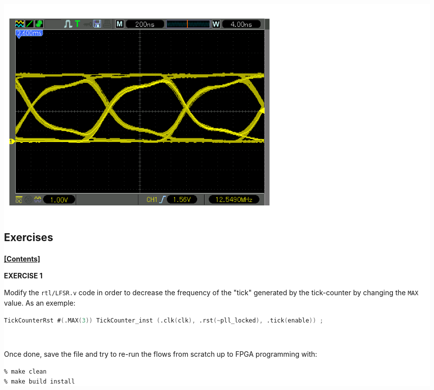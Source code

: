 <br />

<img src="doc/pictures/eye_diagram1.png" alt="drawing" width="550"/>

<br />


## Exercises
[**[Contents]**](#contents)


**EXERCISE 1**

Modify the `rtl/LFSR.v` code in order to decrease the frequency of the "tick" generated by the tick-counter by changing
the `MAX` value. As an exemple:

```verilog
TickCounterRst #(.MAX(3)) TickCounter_inst (.clk(clk), .rst(~pll_locked), .tick(enable)) ;
```

<br />

Once done, save the file and try to re-run the flows from scratch up to FPGA programming with:

```
% make clean
% make build install
```
